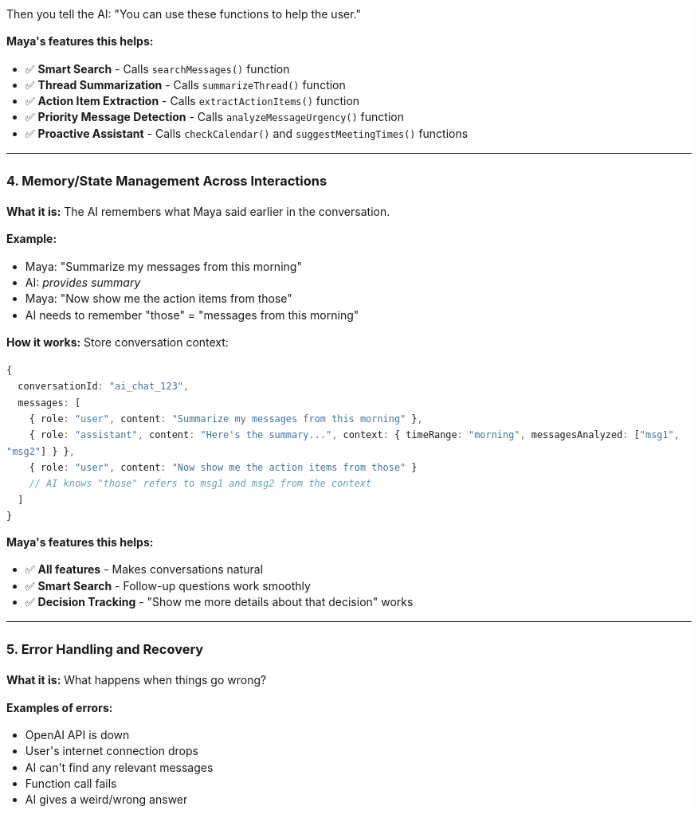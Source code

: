 Then you tell the AI: "You can use these functions to help the user."

**Maya's features this helps:**
- ✅ **Smart Search** - Calls `searchMessages()` function
- ✅ **Thread Summarization** - Calls `summarizeThread()` function
- ✅ **Action Item Extraction** - Calls `extractActionItems()` function
- ✅ **Priority Message Detection** - Calls `analyzeMessageUrgency()` function
- ✅ **Proactive Assistant** - Calls `checkCalendar()` and `suggestMeetingTimes()` functions

---

### **4. Memory/State Management Across Interactions**

**What it is:**
The AI remembers what Maya said earlier in the conversation.

**Example:**
- Maya: "Summarize my messages from this morning"
- AI: *provides summary*
- Maya: "Now show me the action items from those"
- AI needs to remember "those" = "messages from this morning"

**How it works:**
Store conversation context:
```typescript
{
  conversationId: "ai_chat_123",
  messages: [
    { role: "user", content: "Summarize my messages from this morning" },
    { role: "assistant", content: "Here's the summary...", context: { timeRange: "morning", messagesAnalyzed: ["msg1", "msg2"] } },
    { role: "user", content: "Now show me the action items from those" }
    // AI knows "those" refers to msg1 and msg2 from the context
  ]
}
```

**Maya's features this helps:**
- ✅ **All features** - Makes conversations natural
- ✅ **Smart Search** - Follow-up questions work smoothly
- ✅ **Decision Tracking** - "Show me more details about that decision" works

---

### **5. Error Handling and Recovery**

**What it is:**
What happens when things go wrong?

**Examples of errors:**
- OpenAI API is down
- User's internet connection drops
- AI can't find any relevant messages
- Function call fails
- AI gives a weird/wrong answer
